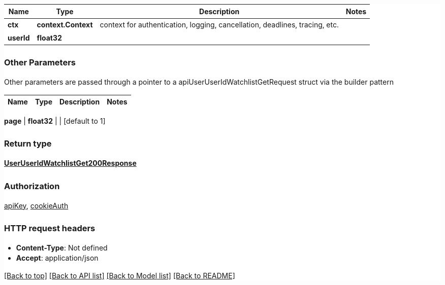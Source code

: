Name | Type | Description  | Notes
------------- | ------------- | ------------- | -------------
**ctx** | **context.Context** | context for authentication, logging, cancellation, deadlines, tracing, etc.
**userId** | **float32** |  | 

### Other Parameters

Other parameters are passed through a pointer to a apiUserUserIdWatchlistGetRequest struct via the builder pattern


Name | Type | Description  | Notes
------------- | ------------- | ------------- | -------------

 **page** | **float32** |  | [default to 1]

### Return type

[**UserUserIdWatchlistGet200Response**](UserUserIdWatchlistGet200Response.md)

### Authorization

[apiKey](../README.md#apiKey), [cookieAuth](../README.md#cookieAuth)

### HTTP request headers

- **Content-Type**: Not defined
- **Accept**: application/json

[[Back to top]](#) [[Back to API list]](../README.md#documentation-for-api-endpoints)
[[Back to Model list]](../README.md#documentation-for-models)
[[Back to README]](../README.md)

